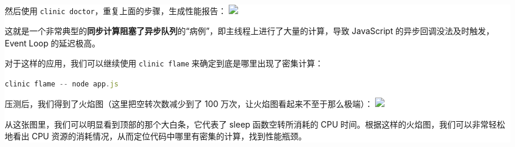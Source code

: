然后使用 `clinic doctor`，重复上面的步骤，生成性能报告：
![](https://pic4.zhimg.com/80/v2-abdb3d75c001116f9e1879d9e740a783_hd.jpg)

这就是一个非常典型的**同步计算阻塞了异步队列**的“病例”，即主线程上进行了大量的计算，导致 JavaScript 的异步回调没法及时触发，Event Loop 的延迟极高。

对于这样的应用，我们可以继续使用 `clinic flame` 来确定到底是哪里出现了密集计算：

```js
clinic flame -- node app.js
```

压测后，我们得到了火焰图（这里把空转次数减少到了 100 万次，让火焰图看起来不至于那么极端）：
![](https://pic1.zhimg.com/80/v2-63f97958115b4efe9d6c972e2fa3acf4_hd.jpg)

从这张图里，我们可以明显看到顶部的那个大白条，它代表了 sleep 函数空转所消耗的 CPU 时间。根据这样的火焰图，我们可以非常轻松地看出 CPU 资源的消耗情况，从而定位代码中哪里有密集的计算，找到性能瓶颈。
